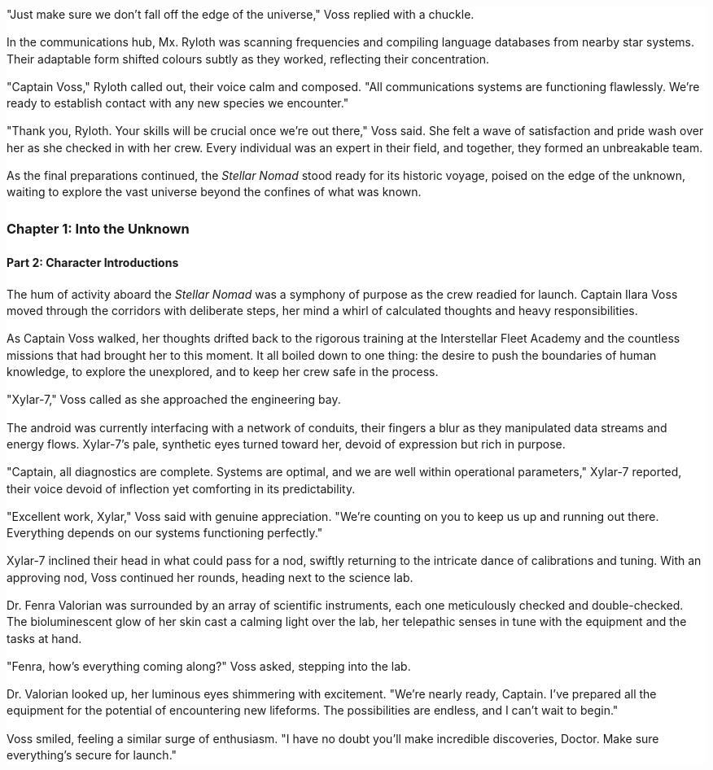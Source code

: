 "Just make sure we don’t fall off the edge of the universe," Voss replied with a chuckle.

In the communications hub, Mx. Ryloth was scanning frequencies and compiling language databases from nearby star systems. Their adaptable form shifted colours subtly as they worked, reflecting their concentration.

"Captain Voss," Ryloth called out, their voice calm and composed. "All communications systems are functioning flawlessly. We’re ready to establish contact with any new species we encounter."

"Thank you, Ryloth. Your skills will be crucial once we’re out there," Voss said. She felt a wave of satisfaction and pride wash over her as she checked in with her crew. Every individual was an expert in their field, and together, they formed an unbreakable team.

As the final preparations continued, the *Stellar Nomad* stood ready for its historic voyage, poised on the edge of the unknown, waiting to explore the vast universe beyond the confines of what was known.
### Chapter 1: Into the Unknown

#### Part 2: Character Introductions

The hum of activity aboard the *Stellar Nomad* was a symphony of purpose as the crew readied for launch. Captain Ilara Voss moved through the corridors with deliberate steps, her mind a whirl of calculated thoughts and heavy responsibilities.

As Captain Voss walked, her thoughts drifted back to the rigorous training at the Interstellar Fleet Academy and the countless missions that had brought her to this moment. It all boiled down to one thing: the desire to push the boundaries of human knowledge, to explore the unexplored, and to keep her crew safe in the process.

"Xylar-7," Voss called as she approached the engineering bay.

The android was currently interfacing with a network of conduits, their fingers a blur as they manipulated data streams and energy flows. Xylar-7’s pale, synthetic eyes turned toward her, devoid of expression but rich in purpose.

"Captain, all diagnostics are complete. Systems are optimal, and we are well within operational parameters," Xylar-7 reported, their voice devoid of inflection yet comforting in its predictability.

"Excellent work, Xylar," Voss said with genuine appreciation. "We’re counting on you to keep us up and running out there. Everything depends on our systems functioning perfectly."

Xylar-7 inclined their head in what could pass for a nod, swiftly returning to the intricate dance of calibrations and tuning. With an approving nod, Voss continued her rounds, heading next to the science lab.

Dr. Fenra Valorian was surrounded by an array of scientific instruments, each one meticulously checked and double-checked. The bioluminescent glow of her skin cast a calming light over the lab, her telepathic senses in tune with the equipment and the tasks at hand.

"Fenra, how’s everything coming along?" Voss asked, stepping into the lab.

Dr. Valorian looked up, her luminous eyes shimmering with excitement. "We’re nearly ready, Captain. I’ve prepared all the equipment for the potential of encountering new lifeforms. The possibilities are endless, and I can’t wait to begin."

Voss smiled, feeling a similar surge of enthusiasm. "I have no doubt you’ll make incredible discoveries, Doctor. Make sure everything’s secure for launch."
